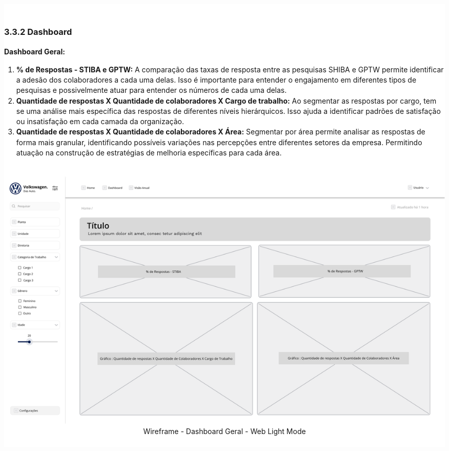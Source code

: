 <br>


### 3.3.2 Dashboard

**Dashboard Geral:**

1. **% de Respostas - STIBA e GPTW:** A comparação das taxas de resposta entre as pesquisas SHIBA e GPTW permite identificar a adesão dos colaboradores a cada uma delas. Isso é importante para entender o engajamento em diferentes tipos de pesquisas e possivelmente atuar para entender os números de cada uma delas.
2. **Quantidade de respostas X Quantidade de colaboradores X Cargo de trabalho:** Ao segmentar as respostas por cargo, tem se uma análise mais específica das respostas de diferentes níveis hierárquicos. Isso ajuda a identificar padrões de satisfação ou insatisfação em cada camada da organização.
3. **Quantidade de respostas X Quantidade de colaboradores X Área:** Segmentar por área permite analisar as respostas de forma mais granular, identificando possíveis variações nas percepções entre diferentes setores da empresa. Permitindo atuação na construção de  estratégias de melhoria específicas para cada área.

<br>

<img src="../../assets/wireframe/Home.svg">
<figcaption style=" text-align: center;">Wireframe - Dashboard Geral - Web Light Mode</figcaption>

<br>
